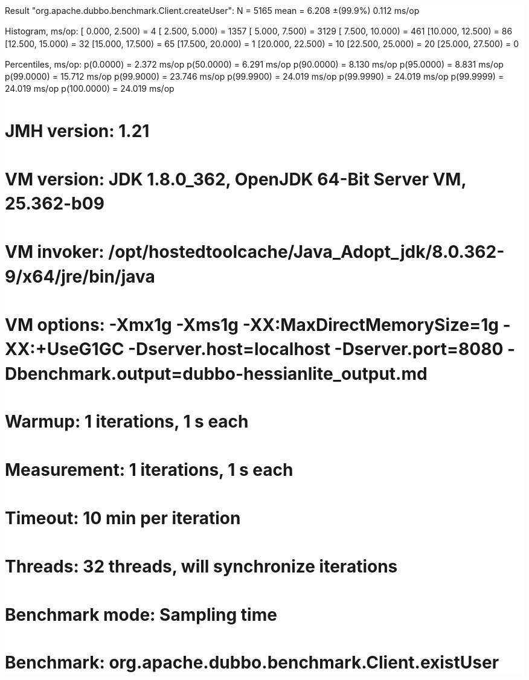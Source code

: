 

Result "org.apache.dubbo.benchmark.Client.createUser":
  N = 5165
  mean =      6.208 ±(99.9%) 0.112 ms/op

  Histogram, ms/op:
    [ 0.000,  2.500) = 4 
    [ 2.500,  5.000) = 1357 
    [ 5.000,  7.500) = 3129 
    [ 7.500, 10.000) = 461 
    [10.000, 12.500) = 86 
    [12.500, 15.000) = 32 
    [15.000, 17.500) = 65 
    [17.500, 20.000) = 1 
    [20.000, 22.500) = 10 
    [22.500, 25.000) = 20 
    [25.000, 27.500) = 0 

  Percentiles, ms/op:
      p(0.0000) =      2.372 ms/op
     p(50.0000) =      6.291 ms/op
     p(90.0000) =      8.130 ms/op
     p(95.0000) =      8.831 ms/op
     p(99.0000) =     15.712 ms/op
     p(99.9000) =     23.746 ms/op
     p(99.9900) =     24.019 ms/op
     p(99.9990) =     24.019 ms/op
     p(99.9999) =     24.019 ms/op
    p(100.0000) =     24.019 ms/op


# JMH version: 1.21
# VM version: JDK 1.8.0_362, OpenJDK 64-Bit Server VM, 25.362-b09
# VM invoker: /opt/hostedtoolcache/Java_Adopt_jdk/8.0.362-9/x64/jre/bin/java
# VM options: -Xmx1g -Xms1g -XX:MaxDirectMemorySize=1g -XX:+UseG1GC -Dserver.host=localhost -Dserver.port=8080 -Dbenchmark.output=dubbo-hessianlite_output.md
# Warmup: 1 iterations, 1 s each
# Measurement: 1 iterations, 1 s each
# Timeout: 10 min per iteration
# Threads: 32 threads, will synchronize iterations
# Benchmark mode: Sampling time
# Benchmark: org.apache.dubbo.benchmark.Client.existUser
